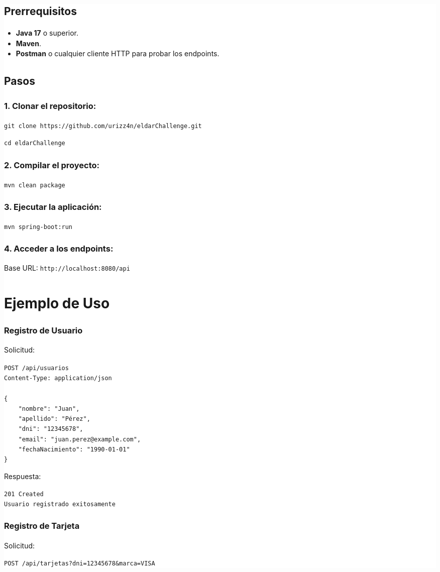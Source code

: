 ## Prerrequisitos
- **Java 17** o superior.
- **Maven**.
- **Postman** o cualquier cliente HTTP para probar los endpoints.

## Pasos

### 1. Clonar el repositorio:
`git clone https://github.com/urizz4n/eldarChallenge.git`

`cd eldarChallenge`

### 2. Compilar el proyecto:
`mvn clean package`

### 3. Ejecutar la aplicación:
`mvn spring-boot:run`

### 4. Acceder a los endpoints:
Base URL: `http://localhost:8080/api`

# Ejemplo de Uso
### Registro de Usuario
Solicitud:

```
POST /api/usuarios
Content-Type: application/json

{
    "nombre": "Juan",
    "apellido": "Pérez",
    "dni": "12345678",
    "email": "juan.perez@example.com",
    "fechaNacimiento": "1990-01-01"
} 
```

Respuesta:
```
201 Created
Usuario registrado exitosamente
```

### Registro de Tarjeta
Solicitud:
```
POST /api/tarjetas?dni=12345678&marca=VISA
```

